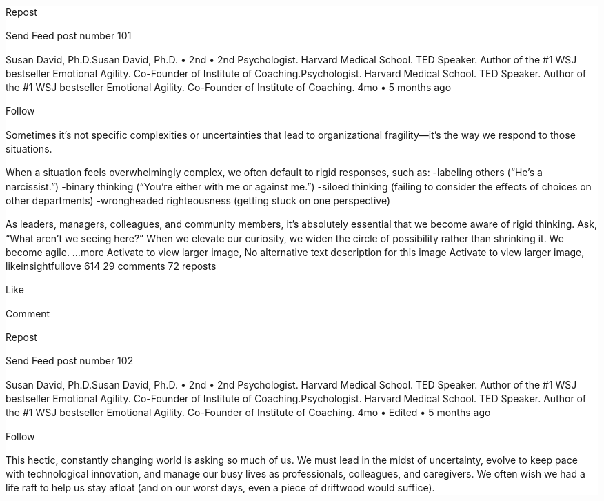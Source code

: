 Repost

Send
Feed post number 101

Susan David, Ph.D.Susan David, Ph.D.
 • 2nd • 2nd
Psychologist. Harvard Medical School. TED Speaker. Author of the #1 WSJ bestseller Emotional Agility. Co-Founder of Institute of Coaching.Psychologist. Harvard Medical School. TED Speaker. Author of the #1 WSJ bestseller Emotional Agility. Co-Founder of Institute of Coaching.
4mo •  5 months ago

Follow

Sometimes it’s not specific complexities or uncertainties that lead to organizational fragility—it’s the way we respond to those situations.

When a situation feels overwhelmingly complex, we often default to rigid responses, such as:
-labeling others (“He’s a narcissist.”)
-binary thinking (“You’re either with me or against me.”)
-siloed thinking (failing to consider the effects of choices on other departments)
-wrongheaded righteousness (getting stuck on one perspective)

As leaders, managers, colleagues, and community members, it’s absolutely essential that we become aware of rigid thinking. Ask, “What aren’t we seeing here?” When we elevate our curiosity, we widen the circle of possibility rather than shrinking it. We become agile.
…more
Activate to view larger image,
No alternative text description for this image
Activate to view larger image,
likeinsightfullove
614
29 comments
72 reposts

Like

Comment

Repost

Send
Feed post number 102

Susan David, Ph.D.Susan David, Ph.D.
 • 2nd • 2nd
Psychologist. Harvard Medical School. TED Speaker. Author of the #1 WSJ bestseller Emotional Agility. Co-Founder of Institute of Coaching.Psychologist. Harvard Medical School. TED Speaker. Author of the #1 WSJ bestseller Emotional Agility. Co-Founder of Institute of Coaching.
4mo • Edited •  5 months ago

Follow

This hectic, constantly changing world is asking so much of us. We must lead in the midst of uncertainty, evolve to keep pace with technological innovation, and manage our busy lives as professionals, colleagues, and caregivers. We often wish we had a life raft to help us stay afloat (and on our worst days, even a piece of driftwood would suffice).
